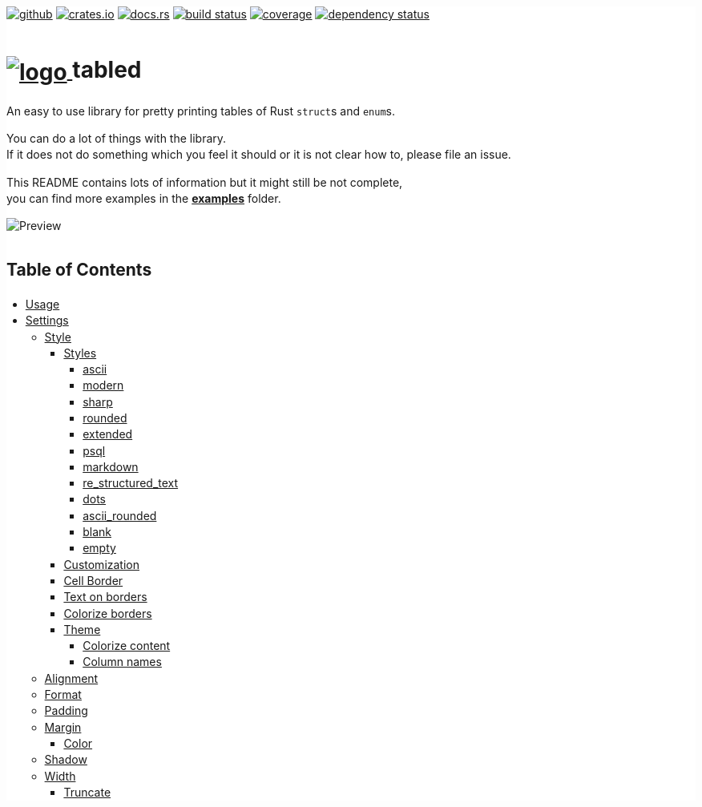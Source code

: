 [<img alt="github" src="https://img.shields.io/badge/github-zhiburt/tabled-8da0cb?style=for-the-badge&labelColor=555555&logo=github" height="20">](https://github.com/zhiburt/tabled/)
[<img alt="crates.io" src="https://img.shields.io/crates/v/tabled.svg?style=for-the-badge&color=fc8d62&logo=rust" height="20">](https://crates.io/crates/tabled)
[<img alt="docs.rs" src="https://img.shields.io/badge/docs.rs-tabled-66c2a5?style=for-the-badge&labelColor=555555&logo=docs.rs" height="20">](https://docs.rs/tabled)
[<img alt="build status" src="https://img.shields.io/github/actions/workflow/status/zhiburt/tabled/ci.yml?branch=master&style=for-the-badge" height="20">](https://github.com/zhiburt/tabled/actions)
[<img alt="coverage" src="https://img.shields.io/coveralls/github/zhiburt/tabled/master?style=for-the-badge" height="20">](https://coveralls.io/github/zhiburt/tabled)
[<img alt="dependency status" src="https://deps.rs/repo/github/zhiburt/tabled/status.svg?style=for-the-badge" height="20">](https://deps.rs/repo/github/zhiburt/tabled)

# <a href="#"> <img alt="logo" align="center" src="https://raw.githubusercontent.com/zhiburt/tabled/86ac146e532ce9f7626608d7fd05072123603a2e/assets/tabled-gear.svg" href="/" width=65> </a> <span> tabled </span>

An easy to use library for pretty printing tables of Rust `struct`s and `enum`s.

You can do a lot of things with the library.\
If it does not do something which you feel it should or it is not clear how to, please file an issue.

This README contains lots of information but it might still be not complete,\
you can find more examples in the **[examples](/tabled/examples/)** folder.

<picture>
  <source media="(prefers-color-scheme: dark)" srcset="https://raw.githubusercontent.com/zhiburt/tabled/assets/assets/preview-show.gif">
  <img alt="Preview" src="https://raw.githubusercontent.com/zhiburt/tabled/assets/assets/preview-show-light.gif">
</picture>

## Table of Contents

- [Usage](#usage)
- [Settings](#settings)
  - [Style](#style)
    - [Styles](#styles)
      - [ascii](#ascii)
      - [modern](#modern)
      - [sharp](#sharp)
      - [rounded](#rounded)
      - [extended](#extended)
      - [psql](#psql)
      - [markdown](#markdown)
      - [re\_structured\_text](#re_structured_text)
      - [dots](#dots)
      - [ascii\_rounded](#ascii_rounded)
      - [blank](#blank)
      - [empty](#empty)
    - [Customization](#style-customization)
    - [Cell Border](#cell-border)
    - [Text on borders](#text-on-borders)
    - [Colorize borders](#colorize-borders)
    - [Theme](#theme)
      - [Colorize content](#colorize-content)
      - [Column names](#colorize-content)
  - [Alignment](#alignment)
  - [Format](#format)
  - [Padding](#padding)
  - [Margin](#margin)
    - [Color](#margin-color)
  - [Shadow](#shadow)
  - [Width](#width)
    - [Truncate](#truncate)